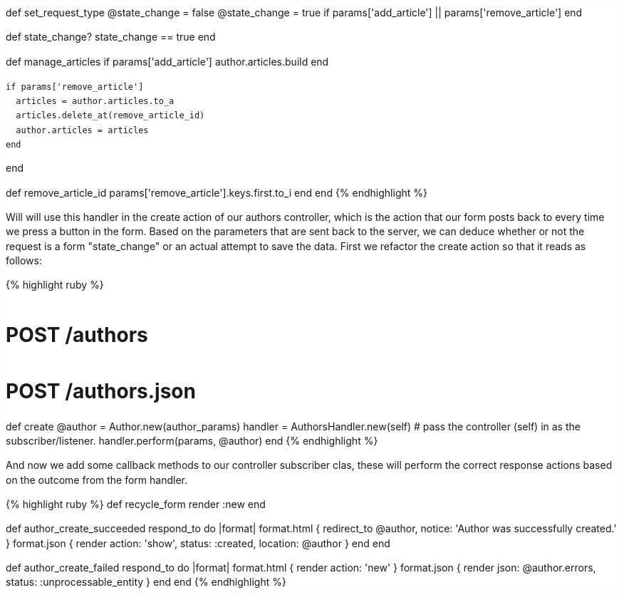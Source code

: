   def set_request_type
    @state_change = false
    @state_change = true if params['add_article'] || params['remove_article']
  end

  def state_change?
    state_change == true
  end

  def manage_articles
    if params['add_article']
      author.articles.build
    end

    if params['remove_article']
      articles = author.articles.to_a
      articles.delete_at(remove_article_id)
      author.articles = articles
    end
  end

  def remove_article_id
    params['remove_article'].keys.first.to_i
  end
end
{% endhighlight %}

Will will use this handler in the create action of our authors controller, which is the action that our form posts back to every time we press a button in the form. Based on the parameters that are sent back to the server, we can deduce whether or not the request is a form "state_change" or an actual attempt to save the data. First we refactor the create action so that it reads as follows:

{% highlight ruby %}
# POST /authors
# POST /authors.json
def create
  @author = Author.new(author_params)
  handler = AuthorsHandler.new(self) # pass the controller (self) in as the subscriber/listener.
  handler.perform(params, @author)
end
{% endhighlight %}

And now we add some callback methods to our controller subscriber clas, these will perform the correct response actions based on the outcome from the form handler.

{% highlight ruby %}
def recycle_form
   render :new
end

def author_create_succeeded
  respond_to do |format|
    format.html { redirect_to @author, notice: 'Author was successfully created.' }
    format.json { render action: 'show', status: :created, location: @author }
  end
end

def author_create_failed
  respond_to do |format|
    format.html { render action: 'new' }
    format.json { render json: @author.errors, status: :unprocessable_entity }
  end
end
{% endhighlight %}
